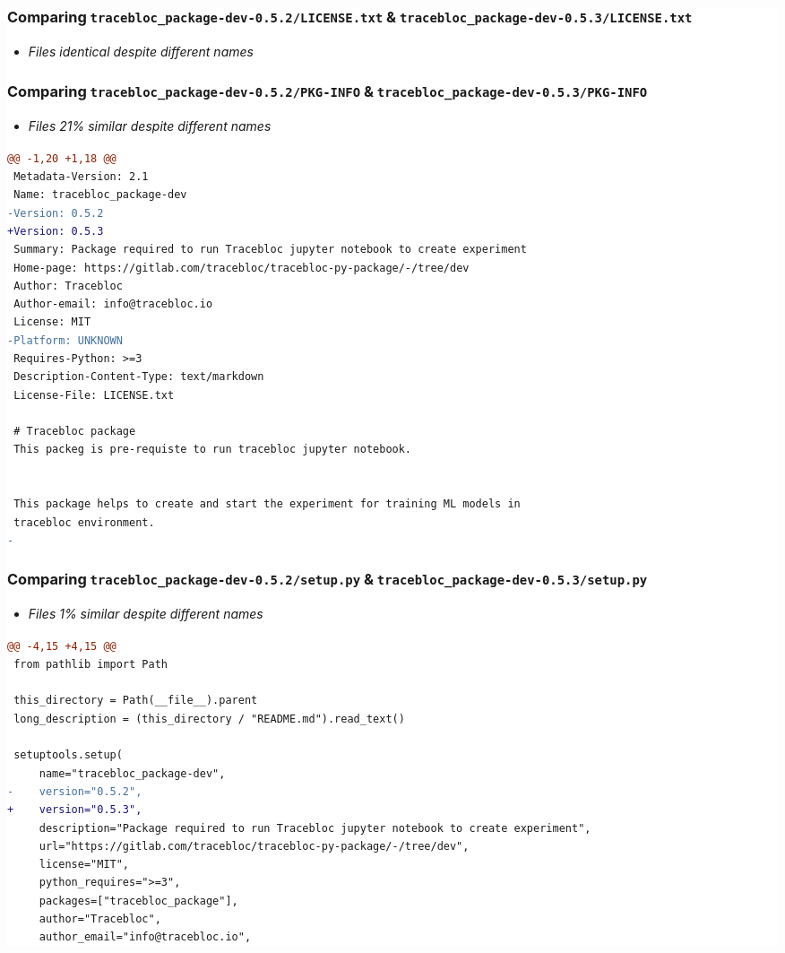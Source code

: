 ### Comparing `tracebloc_package-dev-0.5.2/LICENSE.txt` & `tracebloc_package-dev-0.5.3/LICENSE.txt`

 * *Files identical despite different names*

### Comparing `tracebloc_package-dev-0.5.2/PKG-INFO` & `tracebloc_package-dev-0.5.3/PKG-INFO`

 * *Files 21% similar despite different names*

```diff
@@ -1,20 +1,18 @@
 Metadata-Version: 2.1
 Name: tracebloc_package-dev
-Version: 0.5.2
+Version: 0.5.3
 Summary: Package required to run Tracebloc jupyter notebook to create experiment
 Home-page: https://gitlab.com/tracebloc/tracebloc-py-package/-/tree/dev
 Author: Tracebloc
 Author-email: info@tracebloc.io
 License: MIT
-Platform: UNKNOWN
 Requires-Python: >=3
 Description-Content-Type: text/markdown
 License-File: LICENSE.txt
 
 # Tracebloc package
 This packeg is pre-requiste to run tracebloc jupyter notebook.
 
 
 This package helps to create and start the experiment for training ML models in 
 tracebloc environment.
-
```

### Comparing `tracebloc_package-dev-0.5.2/setup.py` & `tracebloc_package-dev-0.5.3/setup.py`

 * *Files 1% similar despite different names*

```diff
@@ -4,15 +4,15 @@
 from pathlib import Path
 
 this_directory = Path(__file__).parent
 long_description = (this_directory / "README.md").read_text()
 
 setuptools.setup(
     name="tracebloc_package-dev",
-    version="0.5.2",
+    version="0.5.3",
     description="Package required to run Tracebloc jupyter notebook to create experiment",
     url="https://gitlab.com/tracebloc/tracebloc-py-package/-/tree/dev",
     license="MIT",
     python_requires=">=3",
     packages=["tracebloc_package"],
     author="Tracebloc",
     author_email="info@tracebloc.io",
```

